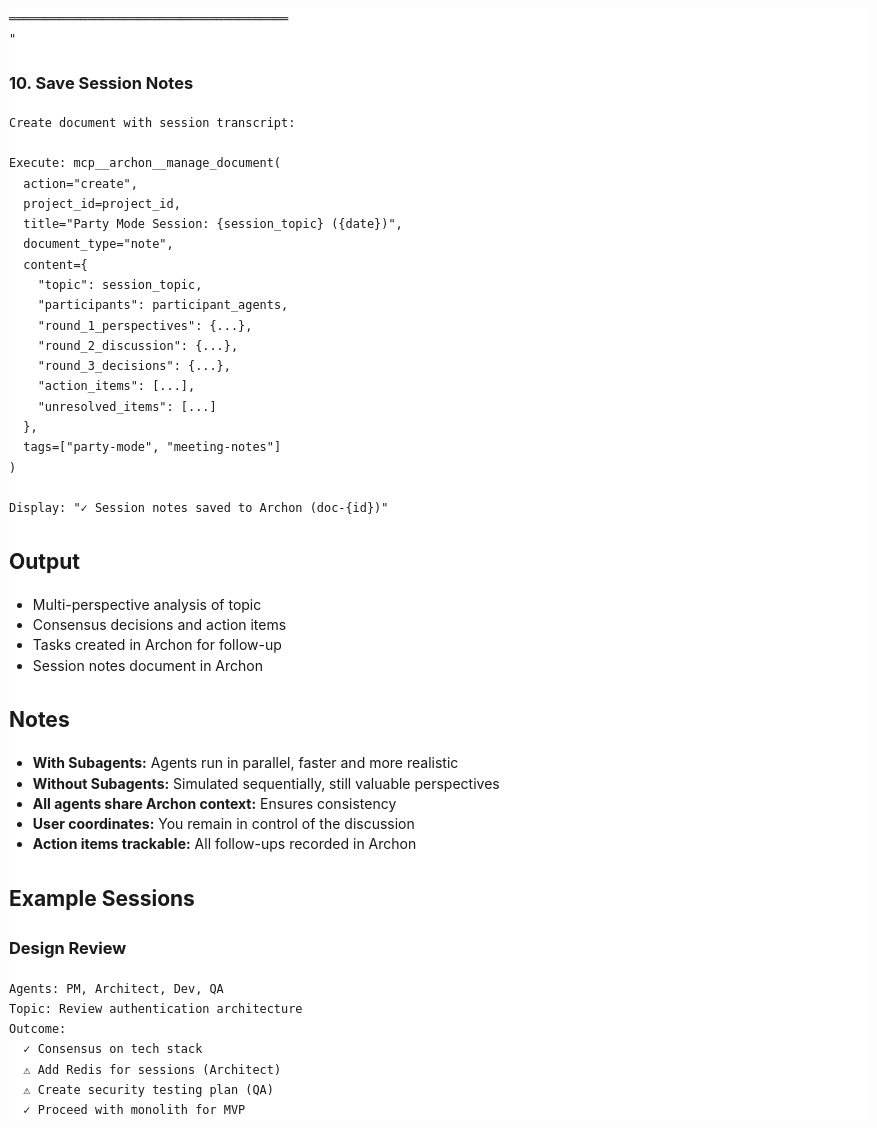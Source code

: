 ```
═══════════════════════════════════════
"
```

### 10. Save Session Notes

```
Create document with session transcript:

Execute: mcp__archon__manage_document(
  action="create",
  project_id=project_id,
  title="Party Mode Session: {session_topic} ({date})",
  document_type="note",
  content={
    "topic": session_topic,
    "participants": participant_agents,
    "round_1_perspectives": {...},
    "round_2_discussion": {...},
    "round_3_decisions": {...},
    "action_items": [...],
    "unresolved_items": [...]
  },
  tags=["party-mode", "meeting-notes"]
)

Display: "✓ Session notes saved to Archon (doc-{id})"
```

## Output

- Multi-perspective analysis of topic
- Consensus decisions and action items
- Tasks created in Archon for follow-up
- Session notes document in Archon

## Notes

- **With Subagents:** Agents run in parallel, faster and more realistic
- **Without Subagents:** Simulated sequentially, still valuable perspectives
- **All agents share Archon context:** Ensures consistency
- **User coordinates:** You remain in control of the discussion
- **Action items trackable:** All follow-ups recorded in Archon

## Example Sessions

### Design Review

```
Agents: PM, Architect, Dev, QA
Topic: Review authentication architecture
Outcome:
  ✓ Consensus on tech stack
  ⚠ Add Redis for sessions (Architect)
  ⚠ Create security testing plan (QA)
  ✓ Proceed with monolith for MVP
```
